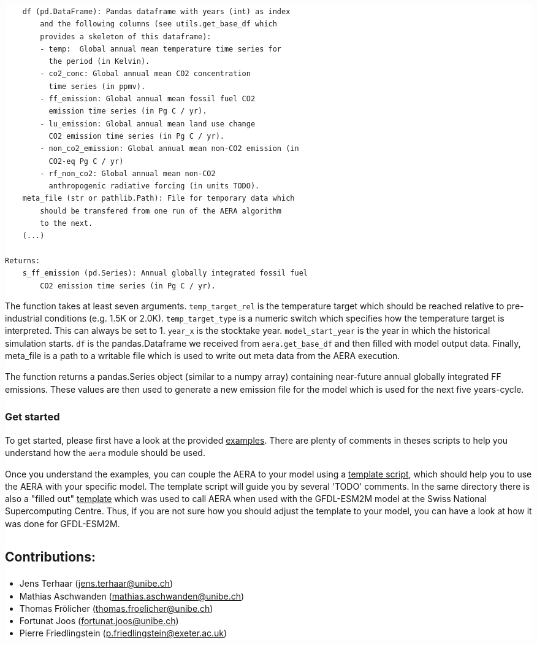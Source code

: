 ```
    df (pd.DataFrame): Pandas dataframe with years (int) as index
        and the following columns (see utils.get_base_df which
        provides a skeleton of this dataframe):
        - temp:  Global annual mean temperature time series for
          the period (in Kelvin).
        - co2_conc: Global annual mean CO2 concentration
          time series (in ppmv).
        - ff_emission: Global annual mean fossil fuel CO2
          emission time series (in Pg C / yr).
        - lu_emission: Global annual mean land use change
          CO2 emission time series (in Pg C / yr).
        - non_co2_emission: Global annual mean non-CO2 emission (in
          CO2-eq Pg C / yr)
        - rf_non_co2: Global annual mean non-CO2
          anthropogenic radiative forcing (in units TODO).
    meta_file (str or pathlib.Path): File for temporary data which
        should be transfered from one run of the AERA algorithm
        to the next.
    (...)

Returns:
    s_ff_emission (pd.Series): Annual globally integrated fossil fuel
        CO2 emission time series (in Pg C / yr).
```

The function takes at least seven arguments. `temp_target_rel` is the temperature target which should be reached relative to pre-industrial conditions (e.g. 1.5K or 2.0K). `temp_target_type` is a numeric switch which
specifies how the temperature target is interpreted. This can always be set to 1. `year_x` is the stocktake year. `model_start_year` is the year in which the historical simulation starts. `df` is the pandas.Dataframe we received from `aera.get_base_df` and then filled with model output data. Finally, meta_file is a path to a writable file which is used to write out meta data from the AERA execution.

The function returns a pandas.Series object (similar to a numpy array) containing near-future annual globally integrated FF emissions. These values are then used to generate a new emission file for the model which is used for the next five years-cycle.

### Get started
To get started, please first have a look at the provided [examples](https://github.com/Jete90/AERA/tree/main/examples). There are plenty of comments in theses scripts to help you understand how the `aera` module should be used.

Once you understand the examples, you can couple the AERA to your model using a [template script](https://github.com/Jete90/AERA/tree/main/templates/template1.py), which should help you to use the AERA with your specific model. The template script will guide you by several 'TODO' comments. In the same directory there is also a "filled out" [template](https://github.com/Jete90/AERA/tree/main/templates/template1_filled_gfdl.py) which was used to call AERA when used with the GFDL-ESM2M model at the Swiss National Supercomputing Centre. Thus, if you are not sure how you should adjust the template to your model, you can have a look at how it was done for GFDL-ESM2M.

## Contributions:
- Jens Terhaar (jens.terhaar@unibe.ch)
- Mathias Aschwanden (mathias.aschwanden@unibe.ch)
- Thomas Frölicher (thomas.froelicher@unibe.ch)
- Fortunat Joos (fortunat.joos@unibe.ch)
- Pierre Friedlingstein (p.friedlingstein@exeter.ac.uk)

